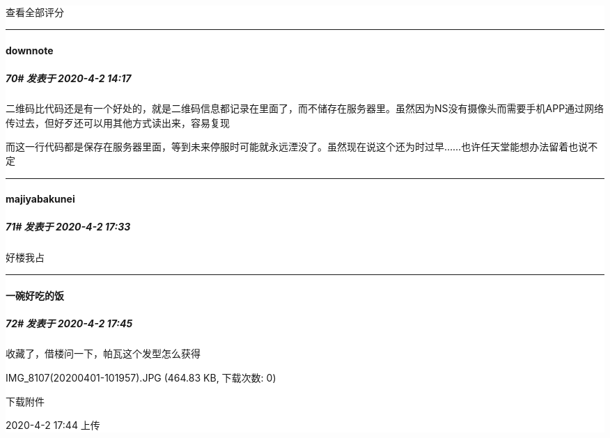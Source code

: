 

查看全部评分






*****

####  downnote  
##### 70#       发表于 2020-4-2 14:17




二维码比代码还是有一个好处的，就是二维码信息都记录在里面了，而不储存在服务器里。虽然因为NS没有摄像头而需要手机APP通过网络传过去，但好歹还可以用其他方式读出来，容易复现

而这一行代码都是保存在服务器里面，等到未来停服时可能就永远湮没了。虽然现在说这个还为时过早……也许任天堂能想办法留着也说不定







*****

####  majiyabakunei  
##### 71#       发表于 2020-4-2 17:33




好楼我占







*****

####  一碗好吃的饭  
##### 72#       发表于 2020-4-2 17:45




收藏了，借楼问一下，帕瓦这个发型怎么获得






IMG_8107(20200401-101957).JPG
(464.83 KB, 下载次数: 0)




下载附件


2020-4-2 17:44 上传




